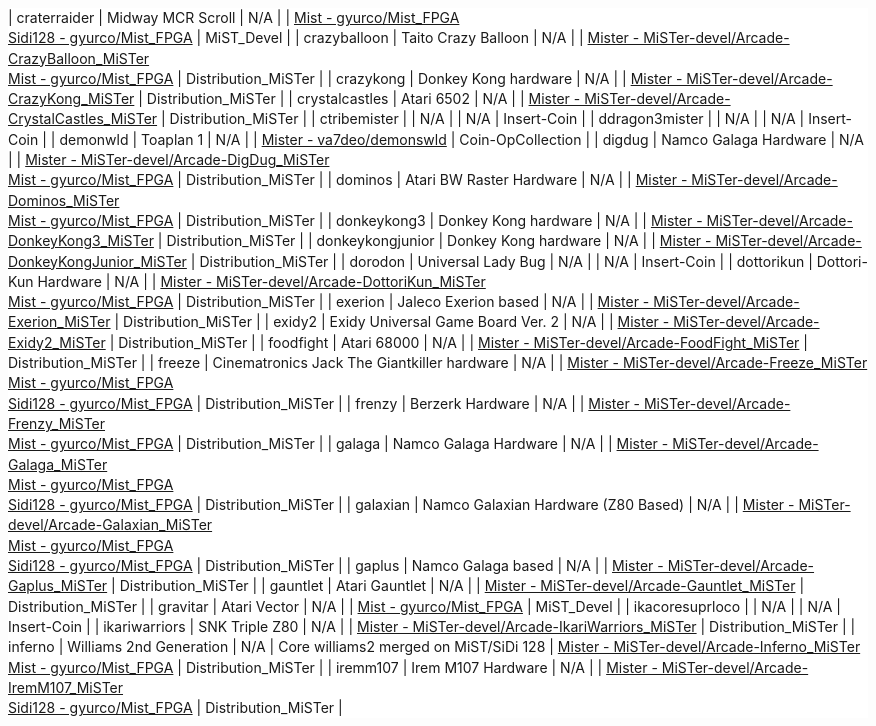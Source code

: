| craterraider | Midway MCR Scroll | N/A |  | [Mist - gyurco/Mist_FPGA](https://github.com/gyurco/Mist_FPGA/tree/master/Arcade_MiST/Midway%20MCR%20Scroll/CraterRaider_MiST)<br>[Sidi128 - gyurco/Mist_FPGA](https://github.com/gyurco/Mist_FPGA/tree/master/Arcade_MiST/Midway%20MCR%20Scroll/CraterRaider_MiST) | MiST_Devel |
| crazyballoon | Taito Crazy Balloon | N/A |  | [Mister - MiSTer-devel/Arcade-CrazyBalloon_MiSTer](https://github.com/MiSTer-devel/Arcade-CrazyBalloon_MiSTer)<br>[Mist - gyurco/Mist_FPGA](https://github.com/gyurco/Mist_FPGA/tree/master/Arcade_MiST/Taito%20Crazy%20Balloon) | Distribution_MiSTer |
| crazykong | Donkey Kong hardware | N/A |  | [Mister - MiSTer-devel/Arcade-CrazyKong_MiSTer](https://github.com/MiSTer-devel/Arcade-CrazyKong_MiSTer) | Distribution_MiSTer |
| crystalcastles | Atari 6502 | N/A |  | [Mister - MiSTer-devel/Arcade-CrystalCastles_MiSTer](https://github.com/MiSTer-devel/Arcade-CrystalCastles_MiSTer) | Distribution_MiSTer |
| ctribemister |  | N/A |  | N/A | Insert-Coin |
| ddragon3mister |  | N/A |  | N/A | Insert-Coin |
| demonwld | Toaplan 1 | N/A |  | [Mister - va7deo/demonswld](https://github.com/va7deo/demonswld) | Coin-OpCollection |
| digdug | Namco Galaga Hardware | N/A |  | [Mister - MiSTer-devel/Arcade-DigDug_MiSTer](https://github.com/MiSTer-devel/Arcade-DigDug_MiSTer)<br>[Mist - gyurco/Mist_FPGA](https://github.com/gyurco/Mist_FPGA/tree/master/Arcade_MiST/Namco%20Galaga%20Hardware/DigDug_MiST) | Distribution_MiSTer |
| dominos | Atari BW Raster Hardware | N/A |  | [Mister - MiSTer-devel/Arcade-Dominos_MiSTer](https://github.com/MiSTer-devel/Arcade-Dominos_MiSTer)<br>[Mist - gyurco/Mist_FPGA](https://github.com/gyurco/Mist_FPGA/tree/master/Arcade_MiST/Atari%20BW%20Raster%20Hardware/Dominos_MiST) | Distribution_MiSTer |
| donkeykong3 | Donkey Kong hardware | N/A |  | [Mister - MiSTer-devel/Arcade-DonkeyKong3_MiSTer](https://github.com/MiSTer-devel/Arcade-DonkeyKong3_MiSTer) | Distribution_MiSTer |
| donkeykongjunior | Donkey Kong hardware | N/A |  | [Mister - MiSTer-devel/Arcade-DonkeyKongJunior_MiSTer](https://github.com/MiSTer-devel/Arcade-DonkeyKongJunior_MiSTer) | Distribution_MiSTer |
| dorodon | Universal Lady Bug | N/A |  | N/A | Insert-Coin |
| dottorikun | Dottori-Kun Hardware | N/A |  | [Mister - MiSTer-devel/Arcade-DottoriKun_MiSTer](https://github.com/MiSTer-devel/Arcade-DottoriKun_MiSTer)<br>[Mist - gyurco/Mist_FPGA](https://github.com/gyurco/Mist_FPGA/tree/master/Arcade_MiST/Dottori-Kun%20Hardware) | Distribution_MiSTer |
| exerion | Jaleco Exerion based | N/A |  | [Mister - MiSTer-devel/Arcade-Exerion_MiSTer](https://github.com/MiSTer-devel/Arcade-Exerion_MiSTer) | Distribution_MiSTer |
| exidy2 | Exidy Universal Game Board Ver. 2 | N/A |  | [Mister - MiSTer-devel/Arcade-Exidy2_MiSTer](https://github.com/MiSTer-devel/Arcade-Exidy2_MiSTer) | Distribution_MiSTer |
| foodfight | Atari 68000 | N/A |  | [Mister - MiSTer-devel/Arcade-FoodFight_MiSTer](https://github.com/MiSTer-devel/Arcade-FoodFight_MiSTer) | Distribution_MiSTer |
| freeze | Cinematronics Jack The Giantkiller hardware | N/A |  | [Mister - MiSTer-devel/Arcade-Freeze_MiSTer](https://github.com/MiSTer-devel/Arcade-Freeze_MiSTer)<br>[Mist - gyurco/Mist_FPGA](https://github.com/gyurco/Mist_FPGA/tree/master/Arcade_MiST/Noma%20Tri-Pool%20Hardware)<br>[Sidi128 - gyurco/Mist_FPGA](https://github.com/gyurco/Mist_FPGA/tree/master/Arcade_MiST/Noma%20Tri-Pool%20Hardware) | Distribution_MiSTer |
| frenzy | Berzerk Hardware | N/A |  | [Mister - MiSTer-devel/Arcade-Frenzy_MiSTer](https://github.com/MiSTer-devel/Arcade-Frenzy_MiSTer)<br>[Mist - gyurco/Mist_FPGA](https://github.com/gyurco/Mist_FPGA/tree/master/Arcade_MiST/Berzerk%20Hardware/Frenzy_MiST) | Distribution_MiSTer |
| galaga | Namco Galaga Hardware | N/A |  | [Mister - MiSTer-devel/Arcade-Galaga_MiSTer](https://github.com/MiSTer-devel/Arcade-Galaga_MiSTer)<br>[Mist - gyurco/Mist_FPGA](https://github.com/gyurco/Mist_FPGA/tree/master/Arcade_MiST/Namco%20Galaga%20Hardware/Galaga)<br>[Sidi128 - gyurco/Mist_FPGA](https://github.com/gyurco/Mist_FPGA/tree/master/Arcade_MiST/Namco%20Galaga%20Hardware/Galaga) | Distribution_MiSTer |
| galaxian | Namco Galaxian Hardware (Z80 Based) | N/A |  | [Mister - MiSTer-devel/Arcade-Galaxian_MiSTer](https://github.com/MiSTer-devel/Arcade-Galaxian_MiSTer)<br>[Mist - gyurco/Mist_FPGA](https://github.com/gyurco/Mist_FPGA/tree/master/Arcade_MiST/Namco%20Galaxian%20Hardware/Z80%20Based/Galaxian)<br>[Sidi128 - gyurco/Mist_FPGA](https://github.com/gyurco/Mist_FPGA/tree/master/Arcade_MiST/Namco%20Galaxian%20Hardware/Z80%20Based/Galaxian) | Distribution_MiSTer |
| gaplus | Namco Galaga based | N/A |  | [Mister - MiSTer-devel/Arcade-Gaplus_MiSTer](https://github.com/MiSTer-devel/Arcade-Gaplus_MiSTer) | Distribution_MiSTer |
| gauntlet | Atari Gauntlet | N/A |  | [Mister - MiSTer-devel/Arcade-Gauntlet_MiSTer](https://github.com/MiSTer-devel/Arcade-Gauntlet_MiSTer) | Distribution_MiSTer |
| gravitar | Atari Vector | N/A |  | [Mist - gyurco/Mist_FPGA](https://github.com/gyurco/Mist_FPGA/tree/master/Arcade_MiST/Atari%20Vector/Gravitar_MiST) | MiST_Devel |
| ikacoresuprloco |  | N/A |  | N/A | Insert-Coin |
| ikariwarriors | SNK Triple Z80 | N/A |  | [Mister - MiSTer-devel/Arcade-IkariWarriors_MiSTer](https://github.com/MiSTer-devel/Arcade-IkariWarriors_MiSTer) | Distribution_MiSTer |
| inferno | Williams 2nd Generation | N/A | Core williams2 merged on MiST/SiDi 128 | [Mister - MiSTer-devel/Arcade-Inferno_MiSTer](https://github.com/MiSTer-devel/Arcade-Inferno_MiSTer)<br>[Mist - gyurco/Mist_FPGA](https://github.com/gyurco/Mist_FPGA/tree/master/Arcade_MiST/Williams%206809%20rev.2%20Hardware) | Distribution_MiSTer |
| iremm107 | Irem M107 Hardware | N/A |  | [Mister - MiSTer-devel/Arcade-IremM107_MiSTer](https://github.com/MiSTer-devel/Arcade-IremM107_MiSTer)<br>[Sidi128 - gyurco/Mist_FPGA](https://github.com/gyurco/Mist_FPGA/tree/master/Arcade_MiST/IremM107%20Hardware) | Distribution_MiSTer |